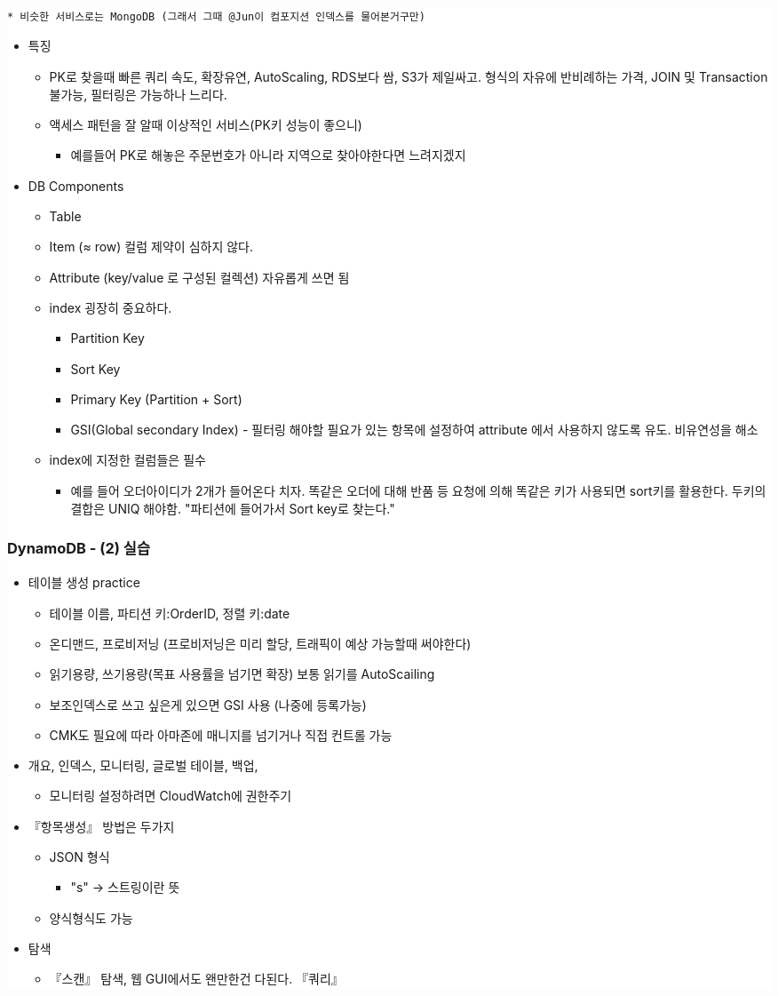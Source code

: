 	* 비슷한 서비스로는 MongoDB (그래서 그때 @Jun이 컴포지션 인덱스를 물어본거구만)

* 특징

	* PK로 찾을때 빠른 쿼리 속도, 확장유연, AutoScaling, RDS보다 쌈, S3가 제일싸고. 형식의 자유에 반비례하는 가격, JOIN  및 Transaction 불가능, 필터링은 가능하나 느리다. 

	* 액세스 패턴을 잘 알때 이상적인 서비스(PK키 성능이 좋으니)

		* 예를들어 PK로 해놓은 주문번호가 아니라 지역으로 찾아야한다면 느려지겠지

* DB Components

	* Table

	* Item (≈ row) 컬럼 제약이 심하지 않다.

	* Attribute (key/value 로 구성된 컬렉션) 자유롭게 쓰면 됨

	* index 굉장히 중요하다.

		* Partition Key

		* Sort Key

		* Primary Key (Partition + Sort)

		* GSI(Global secondary Index) - 필터링 해야할 필요가 있는 항목에 설정하여 attribute 에서 사용하지 않도록 유도. 비유연성을 해소

	* index에 지정한 컬럼들은 필수

		* 예를 들어 오더아이디가 2개가 들어온다 치자.  똑같은 오더에 대해 반품 등 요청에 의해 똑같은 키가 사용되면 sort키를 활용한다. 두키의 결합은 UNIQ 해야함. "파티션에 들어가서 Sort key로 찾는다."



### DynamoDB - (2) 실습

* 테이블 생성 practice 

	* 테이블 이름, 파티션 키:OrderID, 정렬 키:date

	* 온디맨드, 프로비저닝 (프로비저닝은 미리 할당, 트래픽이 예상 가능할때 써야한다)

	* 읽기용량, 쓰기용량(목표 사용률을 넘기면 확장) 보통 읽기를 AutoScailing

	* 보조인덱스로 쓰고 싶은게 있으면 GSI 사용 (나중에 등록가능)

	* CMK도 필요에 따라 아마존에 매니지를 넘기거나 직접 컨트롤 가능

* 개요, 인덱스, 모니터링, 글로벌 테이블, 백업, 

	* 모니터링 설정하려면 CloudWatch에 권한주기

* 『항목생성』 방법은 두가지

	* JSON 형식

		* "s" → 스트링이란 뜻

	* 양식형식도 가능

* 탐색

	* 『스캔』 탐색, 웹 GUI에서도 왠만한건 다된다. 『쿼리』
